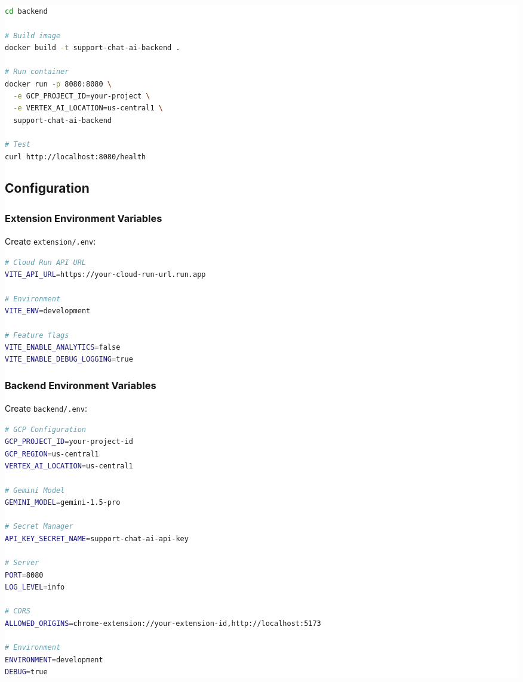 ```bash
cd backend

# Build image
docker build -t support-chat-ai-backend .

# Run container
docker run -p 8080:8080 \
  -e GCP_PROJECT_ID=your-project \
  -e VERTEX_AI_LOCATION=us-central1 \
  support-chat-ai-backend

# Test
curl http://localhost:8080/health
```

## Configuration

### Extension Environment Variables

Create `extension/.env`:

```bash
# Cloud Run API URL
VITE_API_URL=https://your-cloud-run-url.run.app

# Environment
VITE_ENV=development

# Feature flags
VITE_ENABLE_ANALYTICS=false
VITE_ENABLE_DEBUG_LOGGING=true
```

### Backend Environment Variables

Create `backend/.env`:

```bash
# GCP Configuration
GCP_PROJECT_ID=your-project-id
GCP_REGION=us-central1
VERTEX_AI_LOCATION=us-central1

# Gemini Model
GEMINI_MODEL=gemini-1.5-pro

# Secret Manager
API_KEY_SECRET_NAME=support-chat-ai-api-key

# Server
PORT=8080
LOG_LEVEL=info

# CORS
ALLOWED_ORIGINS=chrome-extension://your-extension-id,http://localhost:5173

# Environment
ENVIRONMENT=development
DEBUG=true
```
